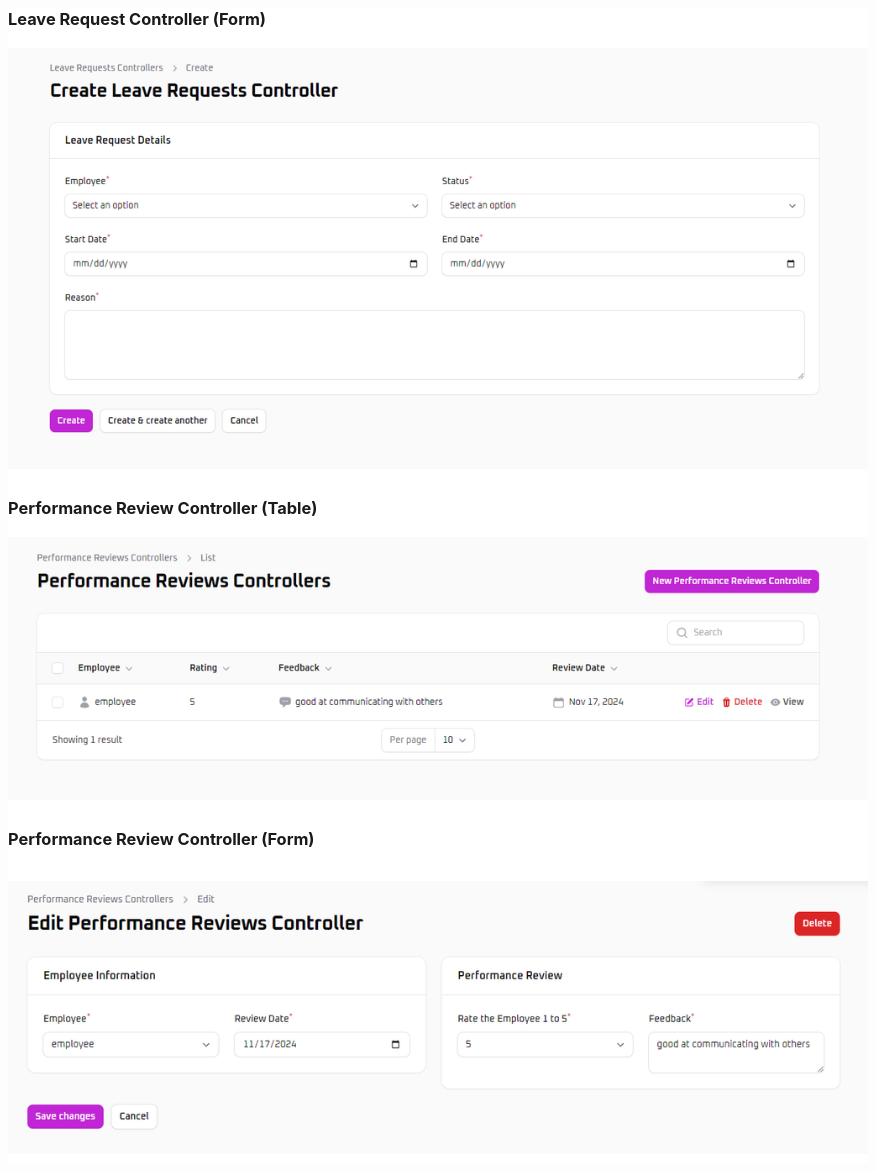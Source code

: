 ### Leave Request Controller (Form)
![alt text](ReadmeImages/image-12.png)

### Performance Review Controller (Table)
![alt text](ReadmeImages/image-15.png)

### Performance Review Controller (Form)
![alt text](ReadmeImages/image-13.png)
---
